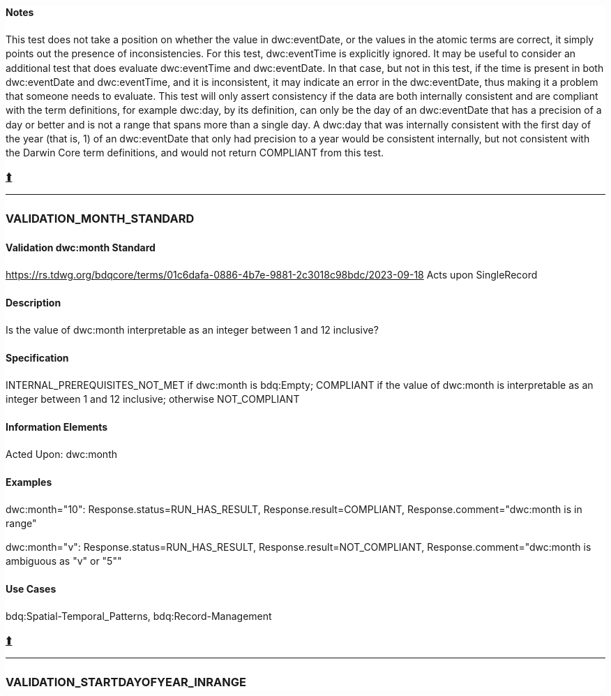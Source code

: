 #### Notes

This test does not take a position on whether the value in dwc:eventDate, or the values in the atomic terms are correct, it simply points out the presence of inconsistencies. For this test, dwc:eventTime is explicitly ignored. It may be useful to consider an additional test that does evaluate dwc:eventTime and dwc:eventDate. In that case, but not in this test, if the time is present in both dwc:eventDate and dwc:eventTime, and it is inconsistent, it may indicate an error in the dwc:eventDate, thus making it a problem that someone needs to evaluate. This test will only assert consistency if the data are both internally consistent and are compliant with the term definitions, for example dwc:day, by its definition, can only be the day of an dwc:eventDate that has a precision of a day or better and is not a range that spans more than a single day. A dwc:day that was internally consistent with the first day of the year (that is, 1) of an dwc:eventDate that only had precision to a year would be consistent internally, but not consistent with the Darwin Core term definitions, and would not return COMPLIANT from this test.

[🠱](#indexes-to-the-tests)
********************

###  VALIDATION_MONTH_STANDARD

####  Validation dwc:month Standard
https://rs.tdwg.org/bdqcore/terms/01c6dafa-0886-4b7e-9881-2c3018c98bdc/2023-09-18
Acts upon  SingleRecord

#### Description

Is the value of dwc:month interpretable as an integer between 1 and 12 inclusive?

#### Specification

INTERNAL_PREREQUISITES_NOT_MET if dwc:month is bdq:Empty; COMPLIANT if the value of dwc:month is interpretable as an integer between 1 and 12 inclusive; otherwise NOT_COMPLIANT

#### Information Elements

Acted Upon: 
dwc:month

#### Examples

dwc:month="10": Response.status=RUN_HAS_RESULT, Response.result=COMPLIANT, Response.comment="dwc:month is in range"

dwc:month="v": Response.status=RUN_HAS_RESULT, Response.result=NOT_COMPLIANT, Response.comment="dwc:month is ambiguous as "v" or "5""


#### Use Cases

bdq:Spatial-Temporal_Patterns, bdq:Record-Management

[🠱](#indexes-to-the-tests)
********************

###  VALIDATION_STARTDAYOFYEAR_INRANGE
